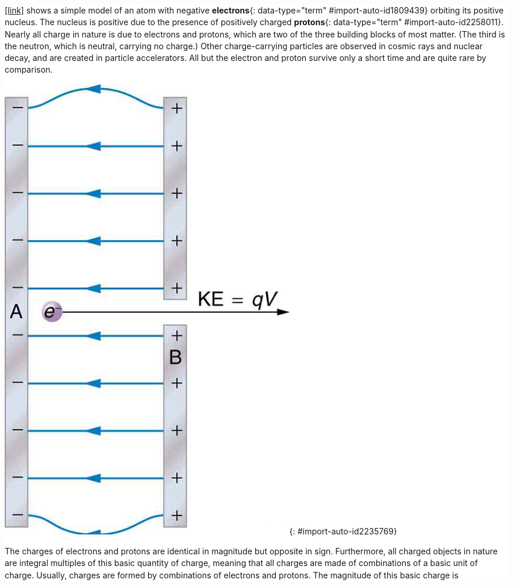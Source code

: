 [\[link\]](#import-auto-id2235769) shows a simple model of an atom with negative **electrons**{: data-type="term" #import-auto-id1809439} orbiting its positive nucleus. The nucleus is positive due to the presence of positively charged **protons**{: data-type="term" #import-auto-id2258011}. Nearly all charge in nature is due to electrons and protons, which are two of the three building blocks of most matter. (The third is the neutron, which is neutral, carrying no charge.) Other charge-carrying particles are observed in cosmic rays and nuclear decay, and are created in particle accelerators. All but the electron and proton survive only a short time and are quite rare by comparison.

 ![Three electrons are shown moving in different direction around the nucleus and their motion is similar to planetary motion.](../resources/Figure_19_01_03a.jpg "This simplified (and not to scale) view of an atom is called the planetary model of the atom. Negative electrons orbit a much heavier positive nucleus, as the planets orbit the much heavier sun. There the similarity ends, because forces in the atom are electromagnetic, whereas those in the planetary system are gravitational. Normal macroscopic amounts of matter contain immense numbers of atoms and molecules and, hence, even greater numbers of individual negative and positive charges."){: #import-auto-id2235769}

The charges of electrons and protons are identical in magnitude but opposite in sign. Furthermore, all charged objects in nature are integral multiples of this basic quantity of charge, meaning that all charges are made of combinations of a basic unit of charge. Usually, charges are formed by combinations of electrons and protons. The magnitude of this basic charge is
